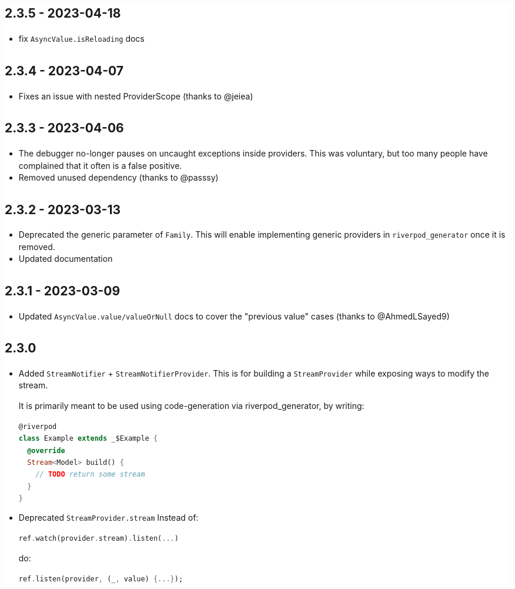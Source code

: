 ## 2.3.5 - 2023-04-18

- fix `AsyncValue.isReloading` docs

## 2.3.4 - 2023-04-07

- Fixes an issue with nested ProviderScope (thanks to @jeiea)

## 2.3.3 - 2023-04-06

- The debugger no-longer pauses on uncaught exceptions inside providers. This
  was voluntary, but too many people have complained that it often is a false
  positive.
- Removed unused dependency (thanks to @passsy)

## 2.3.2 - 2023-03-13

- Deprecated the generic parameter of `Family`. This will enable implementing
  generic providers in `riverpod_generator` once it is removed.
- Updated documentation

## 2.3.1 - 2023-03-09

- Updated `AsyncValue.value/valueOrNull` docs to cover the "previous value"
  cases (thanks to @AhmedLSayed9)

## 2.3.0

- Added `StreamNotifier` + `StreamNotifierProvider`. This is for building a
  `StreamProvider` while exposing ways to modify the stream.

  It is primarily meant to be used using code-generation via riverpod_generator,
  by writing:

  ```dart
  @riverpod
  class Example extends _$Example {
    @override
    Stream<Model> build() {
      // TODO return some stream
    }
  }
  ```

- Deprecated `StreamProvider.stream` Instead of:

  ```dart
  ref.watch(provider.stream).listen(...)
  ```

  do:

  ```dart
  ref.listen(provider, (_, value) {...});
  ```
